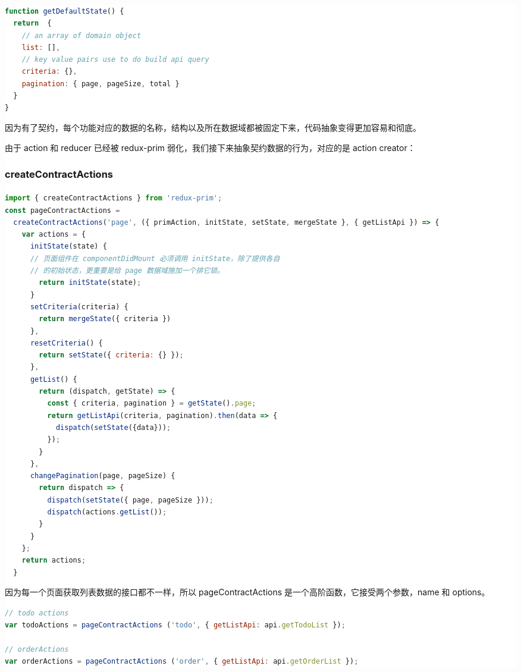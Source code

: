 
``` JavaScript
function getDefaultState() {
  return  {
    // an array of domain object
    list: [], 
    // key value pairs use to do build api query
    criteria: {},
    pagination: { page, pageSize, total }
  }
}
```
因为有了契约，每个功能对应的数据的名称，结构以及所在数据域都被固定下来，代码抽象变得更加容易和彻底。

由于 action 和 reducer 已经被 redux-prim 弱化，我们接下来抽象契约数据的行为，对应的是 action creator：
 
### createContractActions

``` JavaScript
import { createContractActions } from 'redux-prim';
const pageContractActions =
  createContractActions('page', ({ primAction, initState, setState, mergeState }, { getListApi }) => {
    var actions = {
      initState(state) {
      // 页面组件在 componentDidMount 必须调用 initState，除了提供各自
      // 的初始状态，更重要是给 page 数据域施加一个排它锁。
        return initState(state);
      }
      setCriteria(criteria) {
        return mergeState({ criteria })
      },
      resetCriteria() {
        return setState({ criteria: {} });
      },
      getList() {
        return (dispatch, getState) => {
          const { criteria, pagination } = getState().page;
          return getListApi(criteria, pagination).then(data => {
            dispatch(setState({data}));
          });
        }
      },
      changePagination(page, pageSize) {
        return dispatch => {
          dispatch(setState({ page, pageSize }));
          dispatch(actions.getList());
        }
      }
    };
    return actions;
  }
```
因为每一个页面获取列表数据的接口都不一样，所以 pageContractActions 是一个高阶函数，它接受两个参数，name 和 options。
``` javascript
// todo actions
var todoActions = pageContractActions ('todo', { getListApi: api.getTodoList });

// orderActions
var orderActions = pageContractActions ('order', { getListApi: api.getOrderList });

``` 
